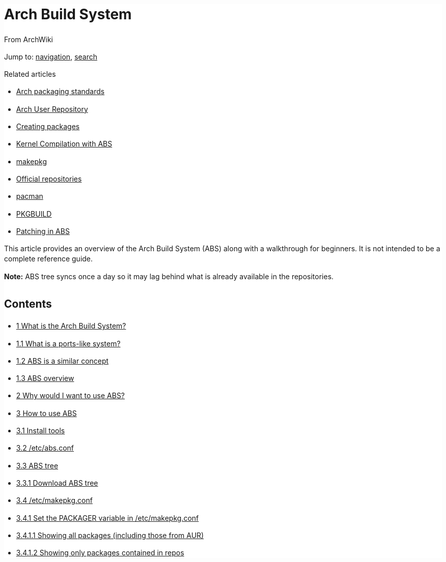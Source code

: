 # Arch Build System

From ArchWiki

Jump to: [navigation](#column-one), [search](#searchInput)

Related articles

* [Arch packaging standards](/index.php/Arch_packaging_standards "Arch packaging standards")

* [Arch User Repository](/index.php/Arch_User_Repository "Arch User Repository")

* [Creating packages](/index.php/Creating_packages "Creating packages")

* [Kernel Compilation with ABS](/index.php/Kernel_Compilation_with_ABS "Kernel Compilation with ABS")

* [makepkg](/index.php/Makepkg "Makepkg")

* [Official repositories](/index.php/Official_repositories "Official repositories")

* [pacman](/index.php/Pacman "Pacman")

* [PKGBUILD](/index.php/PKGBUILD "PKGBUILD")

* [Patching in ABS](/index.php/Patching_in_ABS "Patching in ABS")

This article provides an overview of the Arch Build System (ABS) along with a walkthrough for beginners. It is not intended to be a complete reference guide.

**Note:** ABS tree syncs once a day so it may lag behind what is already available in the repositories.

## Contents

* [1 What is the Arch Build System?](#What_is_the_Arch_Build_System.3F)
* [1.1 What is a ports-like system?](#What_is_a_ports-like_system.3F)

* [1.2 ABS is a similar concept](#ABS_is_a_similar_concept)

* [1.3 ABS overview](#ABS_overview)

* [2 Why would I want to use ABS?](#Why_would_I_want_to_use_ABS.3F)

* [3 How to use ABS](#How_to_use_ABS)
* [3.1 Install tools](#Install_tools)

* [3.2 /etc/abs.conf](#.2Fetc.2Fabs.conf)

* [3.3 ABS tree](#ABS_tree)
* [3.3.1 Download ABS tree](#Download_ABS_tree)

* [3.4 /etc/makepkg.conf](#.2Fetc.2Fmakepkg.conf)
* [3.4.1 Set the PACKAGER variable in /etc/makepkg.conf](#Set_the_PACKAGER_variable_in_.2Fetc.2Fmakepkg.conf)
* [3.4.1.1 Showing all packages (including those from AUR)](#Showing_all_packages_.28including_those_from_AUR.29)

* [3.4.1.2 Showing only packages contained in repos](#Showing_only_packages_contained_in_repos)
